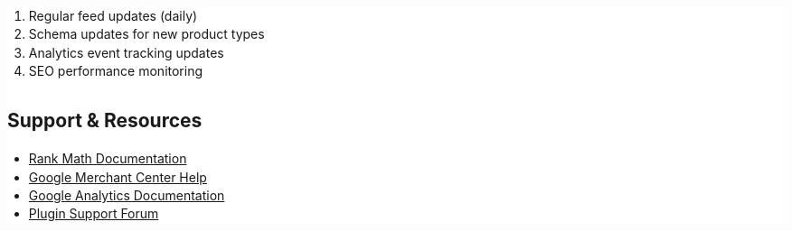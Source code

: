 1. Regular feed updates (daily)
2. Schema updates for new product types
3. Analytics event tracking updates
4. SEO performance monitoring

## Support & Resources

- [Rank Math Documentation](https://rankmath.com/kb/)
- [Google Merchant Center Help](https://support.google.com/merchants/)
- [Google Analytics Documentation](https://developers.google.com/analytics)
- [Plugin Support Forum](your-support-url)
